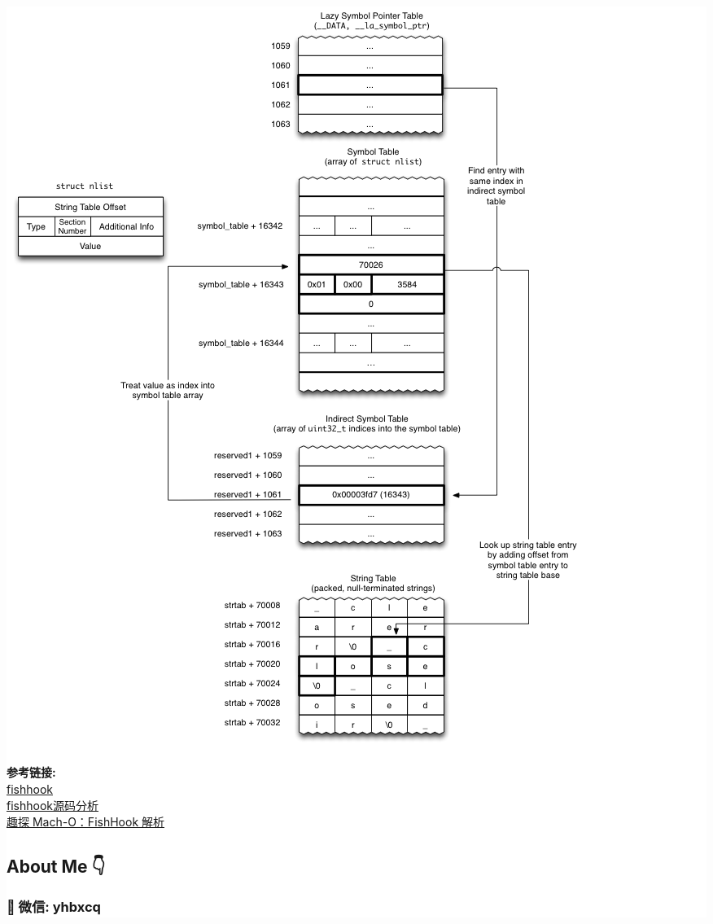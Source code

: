 ![](./images/fishhook_1.png)


**参考链接:**  
[fishhook](https://github.com/facebook/fishhook)  
[fishhook源码分析](https://blog.csdn.net/zcmuczx/article/details/80289590)   
[趣探 Mach-O：FishHook 解析](https://juejin.im/post/5a0c5c5e51882555cc416602)


## About Me 👇  

### 🐝 微信:  **yhbxcq**
